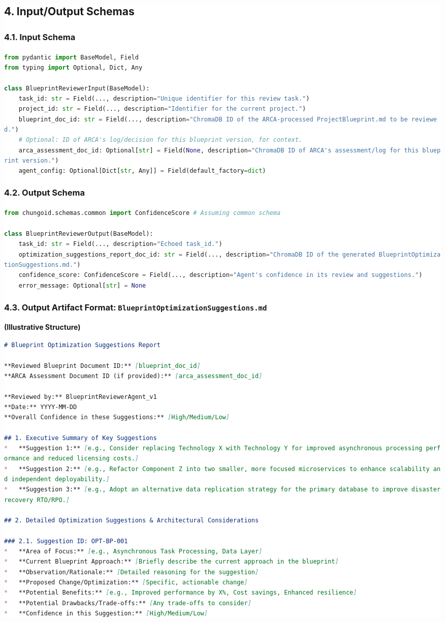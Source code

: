 ## 4. Input/Output Schemas

### 4.1. Input Schema
```python
from pydantic import BaseModel, Field
from typing import Optional, Dict, Any

class BlueprintReviewerInput(BaseModel):
    task_id: str = Field(..., description="Unique identifier for this review task.")
    project_id: str = Field(..., description="Identifier for the current project.")
    blueprint_doc_id: str = Field(..., description="ChromaDB ID of the ARCA-processed ProjectBlueprint.md to be reviewed.")
    # Optional: ID of ARCA's log/decision for this blueprint version, for context.
    arca_assessment_doc_id: Optional[str] = Field(None, description="ChromaDB ID of ARCA's assessment/log for this blueprint version.")
    agent_config: Optional[Dict[str, Any]] = Field(default_factory=dict)
```

### 4.2. Output Schema
```python
from chungoid.schemas.common import ConfidenceScore # Assuming common schema

class BlueprintReviewerOutput(BaseModel):
    task_id: str = Field(..., description="Echoed task_id.")
    optimization_suggestions_report_doc_id: str = Field(..., description="ChromaDB ID of the generated BlueprintOptimizationSuggestions.md.")
    confidence_score: ConfidenceScore = Field(..., description="Agent's confidence in its review and suggestions.")
    error_message: Optional[str] = None
```

### 4.3. Output Artifact Format: `BlueprintOptimizationSuggestions.md`
**(Illustrative Structure)**
```markdown
# Blueprint Optimization Suggestions Report

**Reviewed Blueprint Document ID:** [blueprint_doc_id]
**ARCA Assessment Document ID (if provided):** [arca_assessment_doc_id]

**Reviewed by:** BlueprintReviewerAgent_v1
**Date:** YYYY-MM-DD
**Overall Confidence in these Suggestions:** [High/Medium/Low]

## 1. Executive Summary of Key Suggestions
*   **Suggestion 1:** [e.g., Consider replacing Technology X with Technology Y for improved asynchronous processing performance and reduced licensing costs.]
*   **Suggestion 2:** [e.g., Refactor Component Z into two smaller, more focused microservices to enhance scalability and independent deployability.]
*   **Suggestion 3:** [e.g., Adopt an alternative data replication strategy for the primary database to improve disaster recovery RTO/RPO.]

## 2. Detailed Optimization Suggestions & Architectural Considerations

### 2.1. Suggestion ID: OPT-BP-001
*   **Area of Focus:** [e.g., Asynchronous Task Processing, Data Layer]
*   **Current Blueprint Approach:** [Briefly describe the current approach in the blueprint]
*   **Observation/Rationale:** [Detailed reasoning for the suggestion]
*   **Proposed Change/Optimization:** [Specific, actionable change]
*   **Potential Benefits:** [e.g., Improved performance by X%, Cost savings, Enhanced resilience]
*   **Potential Drawbacks/Trade-offs:** [Any trade-offs to consider]
*   **Confidence in this Suggestion:** [High/Medium/Low]

```